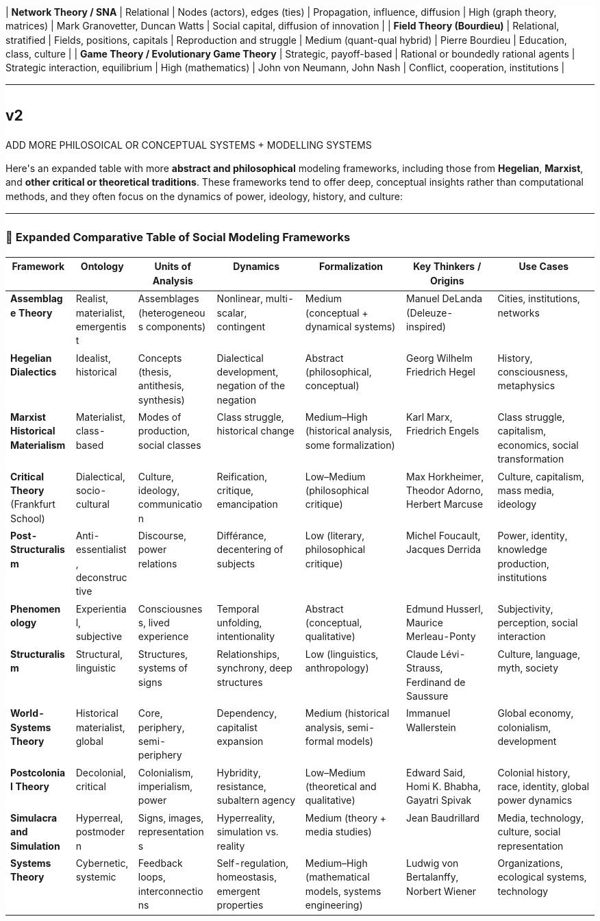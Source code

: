 | **Network Theory / SNA**                         | Relational                        | Nodes (actors), edges (ties)           | Propagation, influence, diffusion          | High (graph theory, matrices)            | Mark Granovetter, Duncan Watts    | Social capital, diffusion of innovation        |
| **Field Theory (Bourdieu)**                      | Relational, stratified            | Fields, positions, capitals            | Reproduction and struggle                  | Medium (quant-qual hybrid)               | Pierre Bourdieu                   | Education, class, culture                      |
| **Game Theory / Evolutionary Game Theory**       | Strategic, payoff-based           | Rational or boundedly rational agents  | Strategic interaction, equilibrium         | High (mathematics)                       | John von Neumann, John Nash       | Conflict, cooperation, institutions            |

---

## v2

ADD MORE PHILOSOICAL OR CONCEPTUAL SYSTEMS + MODELLING SYSTEMS

Here's an expanded table with more **abstract and philosophical** modeling frameworks, including those from **Hegelian**, **Marxist**, and **other critical or theoretical traditions**. These frameworks tend to offer deep, conceptual insights rather than computational methods, and they often focus on the dynamics of power, ideology, history, and culture:

---

### 🧠 **Expanded Comparative Table of Social Modeling Frameworks**

| Framework                              | Ontology                              | Units of Analysis                         | Dynamics                                          | Formalization                                          | Key Thinkers / Origins                          | Use Cases                                                    |
| -------------------------------------- | ------------------------------------- | ----------------------------------------- | ------------------------------------------------- | ------------------------------------------------------ | ----------------------------------------------- | ------------------------------------------------------------ |
| **Assemblage Theory**                  | Realist, materialist, emergentist     | Assemblages (heterogeneous components)    | Nonlinear, multi-scalar, contingent               | Medium (conceptual + dynamical systems)                | Manuel DeLanda (Deleuze-inspired)               | Cities, institutions, networks                               |
| **Hegelian Dialectics**                | Idealist, historical                  | Concepts (thesis, antithesis, synthesis)  | Dialectical development, negation of the negation | Abstract (philosophical, conceptual)                   | Georg Wilhelm Friedrich Hegel                   | History, consciousness, metaphysics                          |
| **Marxist Historical Materialism**     | Materialist, class-based              | Modes of production, social classes       | Class struggle, historical change                 | Medium–High (historical analysis, some formalization)  | Karl Marx, Friedrich Engels                     | Class struggle, capitalism, economics, social transformation |
| **Critical Theory** (Frankfurt School) | Dialectical, socio-cultural           | Culture, ideology, communication          | Reification, critique, emancipation               | Low–Medium (philosophical critique)                    | Max Horkheimer, Theodor Adorno, Herbert Marcuse | Culture, capitalism, mass media, ideology                    |
| **Post-Structuralism**                 | Anti-essentialist, deconstructive     | Discourse, power relations                | Différance, decentering of subjects               | Low (literary, philosophical critique)                 | Michel Foucault, Jacques Derrida                | Power, identity, knowledge production, institutions          |
| **Phenomenology**                      | Experiential, subjective              | Consciousness, lived experience           | Temporal unfolding, intentionality                | Abstract (conceptual, qualitative)                     | Edmund Husserl, Maurice Merleau-Ponty           | Subjectivity, perception, social interaction                 |
| **Structuralism**                      | Structural, linguistic                | Structures, systems of signs              | Relationships, synchrony, deep structures         | Low (linguistics, anthropology)                        | Claude Lévi-Strauss, Ferdinand de Saussure      | Culture, language, myth, society                             |
| **World-Systems Theory**               | Historical materialist, global        | Core, periphery, semi-periphery           | Dependency, capitalist expansion                  | Medium (historical analysis, semi-formal models)       | Immanuel Wallerstein                            | Global economy, colonialism, development                     |
| **Postcolonial Theory**                | Decolonial, critical                  | Colonialism, imperialism, power           | Hybridity, resistance, subaltern agency           | Low–Medium (theoretical and qualitative)               | Edward Said, Homi K. Bhabha, Gayatri Spivak     | Colonial history, race, identity, global power dynamics      |
| **Simulacra and Simulation**           | Hyperreal, postmodern                 | Signs, images, representations            | Hyperreality, simulation vs. reality              | Medium (theory + media studies)                        | Jean Baudrillard                                | Media, technology, culture, social representation            |
| **Systems Theory**                     | Cybernetic, systemic                  | Feedback loops, interconnections          | Self-regulation, homeostasis, emergent properties | Medium–High (mathematical models, systems engineering) | Ludwig von Bertalanffy, Norbert Wiener          | Organizations, ecological systems, technology                |